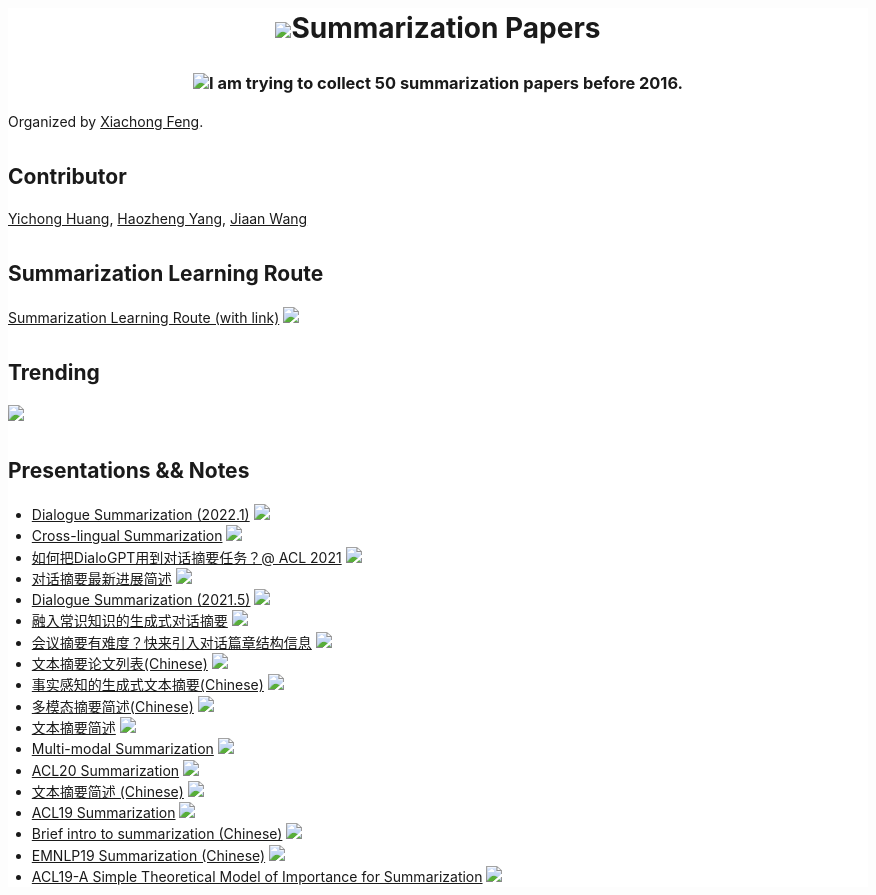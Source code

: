 <p align="center">
<h1 align="center"> <img src="./pic/summary.png" width="30" />Summarization Papers</h1>
</p>

<p align="center">
<h3 align="center"> <img src="./pic/collect.png" width="30" />I am trying to collect 50 summarization papers before 2016.</h3>
</p>

Organized by [Xiachong Feng](http://xcfeng.net/).

## Contributor

[Yichong Huang](https://github.com/OrangeInSouth), [Haozheng Yang](https://github.com/hzyang95), [Jiaan Wang](https://github.com/krystalan)

## Summarization Learning Route
[Summarization Learning Route (with link)](http://xcfeng.net/res/summarization-route.pdf)
![](./pic/route.png)

## Trending
![](./pic/trending.png)

## Presentations && Notes
* [Dialogue Summarization (2022.1)](slides/presentation/Dialogue_Summarization_DAMO.pdf) ![](https://img.shields.io/badge/-presentations-brightgreen)
* [Cross-lingual Summarization](slides/presentation/Cross-lingual_Summarization.pdf) ![](https://img.shields.io/badge/-presentations-brightgreen) 
* [如何把DialoGPT用到对话摘要任务？@ ACL 2021](https://mp.weixin.qq.com/s/GQQRRS3F7p4Zv6wSuDh0ng) ![](https://img.shields.io/badge/-blog-red) 
* [对话摘要最新进展简述](https://mp.weixin.qq.com/s/628OAOW1_-Yc_vQbeuY_uA) ![](https://img.shields.io/badge/-blog-red) 
* [Dialogue Summarization (2021.5)](slides/presentation/Dialogue_Summarization.pdf) ![](https://img.shields.io/badge/-presentations-brightgreen) 
* [融入常识知识的生成式对话摘要](https://mp.weixin.qq.com/s/x3zqGc4pqh4x3q_uorNKcg) ![](https://img.shields.io/badge/-blog-red) 
* [会议摘要有难度？快来引入对话篇章结构信息](https://mp.weixin.qq.com/s/Be7AYUPdux8NvAO4wo6_fg) ![](https://img.shields.io/badge/-blog-red) 
* [文本摘要论文列表(Chinese)](https://mp.weixin.qq.com/s/tLdLGSFl229selxeogQk-w) ![](https://img.shields.io/badge/-blog-red) 
* [事实感知的生成式文本摘要(Chinese)](https://mp.weixin.qq.com/s/Aye9FBwG-v2JO2MLoEjo0g) ![](https://img.shields.io/badge/-blog-red) 
* [多模态摘要简述(Chinese)](https://mp.weixin.qq.com/s/Ce6jtp-gTtqeh9lgi-kHtQ) ![](https://img.shields.io/badge/-blog-red) 
* [文本摘要简述](https://mp.weixin.qq.com/s/NGpDrYilAeuH6pQji0ujaA) ![](https://img.shields.io/badge/-blog-red) 
* [Multi-modal Summarization](slides/presentation/Multi-modal-Summarization.pdf) ![](https://img.shields.io/badge/-presentations-brightgreen) 
* [ACL20 Summarization](slides/presentation/acl2020-summarization.pdf) ![](https://img.shields.io/badge/-presentations-brightgreen) 
* [文本摘要简述 (Chinese)](slides/presentation/文本摘要简述.pdf) ![](https://img.shields.io/badge/-presentations-brightgreen) 
* [ACL19 Summarization](slides/presentation/ACL19%20Summarization.pdf) ![](https://img.shields.io/badge/-presentations-brightgreen) 
* [Brief intro to summarization (Chinese)](slides/notes/Brief-intro-to-summarization.pdf) ![](https://img.shields.io/badge/-notes-orange)
* [EMNLP19 Summarization (Chinese)](slides/notes/EMNLP19_Summarization.pdf) ![](https://img.shields.io/badge/-notes-orange)
* [ACL19-A Simple Theoretical Model of Importance for Summarization](slides/paper-slides/A%20Simple%20Theoretical%20Model%20of%20Importance%20for%20Summarization.pdf) ![](https://img.shields.io/badge/-papers-blue)